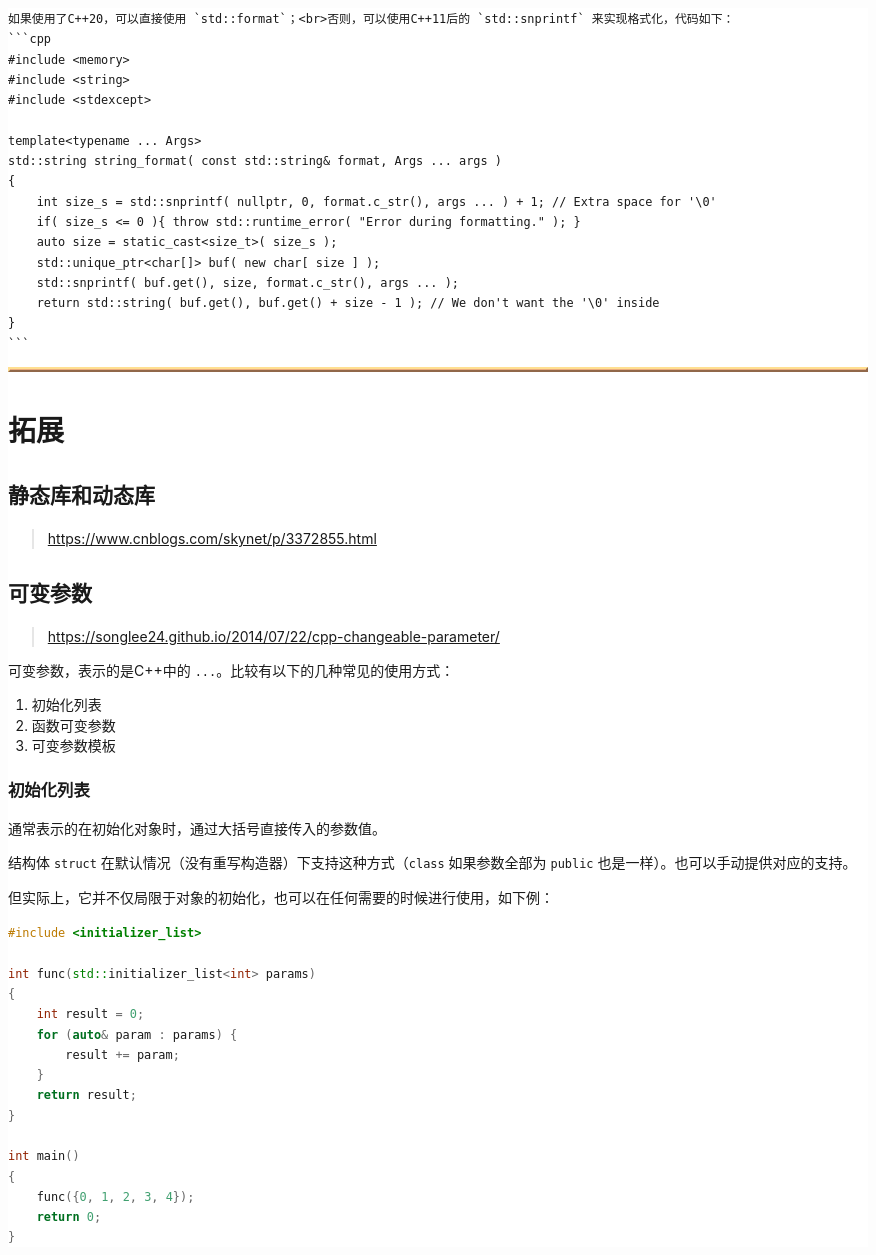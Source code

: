 	如果使用了C++20，可以直接使用 `std::format`；<br>否则，可以使用C++11后的 `std::snprintf` 来实现格式化，代码如下：
	```cpp
	#include <memory>
	#include <string>
	#include <stdexcept>
	
	template<typename ... Args>
	std::string string_format( const std::string& format, Args ... args )
	{
	    int size_s = std::snprintf( nullptr, 0, format.c_str(), args ... ) + 1; // Extra space for '\0'
	    if( size_s <= 0 ){ throw std::runtime_error( "Error during formatting." ); }
	    auto size = static_cast<size_t>( size_s );
	    std::unique_ptr<char[]> buf( new char[ size ] );
	    std::snprintf( buf.get(), size, format.c_str(), args ... );
	    return std::string( buf.get(), buf.get() + size - 1 ); // We don't want the '\0' inside
	}
	```

<hr style="background-color:#eaac7f; border-bottom:2px solid #91684a; border-right:2px solid #91684a; border-left:2px solid #ffdf91; border-top:2px solid #ffdf91;">

# 拓展

## 静态库和动态库

> https://www.cnblogs.com/skynet/p/3372855.html

## 可变参数
> https://songlee24.github.io/2014/07/22/cpp-changeable-parameter/

可变参数，表示的是C++中的 `...`。比较有以下的几种常见的使用方式：
1. 初始化列表
2. 函数可变参数
3. 可变参数模板
### 初始化列表
通常表示的在初始化对象时，通过大括号直接传入的参数值。

结构体 `struct` 在默认情况（没有重写构造器）下支持这种方式（`class` 如果参数全部为 `public` 也是一样）。也可以手动提供对应的支持。

但实际上，它并不仅局限于对象的初始化，也可以在任何需要的时候进行使用，如下例：

```cpp
#include <initializer_list>

int func(std::initializer_list<int> params)
{
	int result = 0;
	for (auto& param : params) {
		result += param;
	}
	return result;
}

int main()
{
	func({0, 1, 2, 3, 4});
	return 0;
}
```
